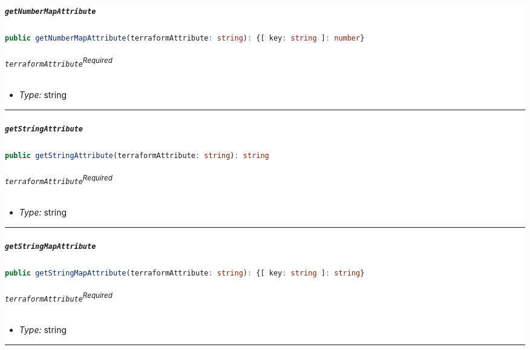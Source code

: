 ##### `getNumberMapAttribute` <a name="getNumberMapAttribute" id="@cdktf/provider-opentelekomcloud.dataOpentelekomcloudTmsTagsV1.DataOpentelekomcloudTmsTagsV1TagsOutputReference.getNumberMapAttribute"></a>

```typescript
public getNumberMapAttribute(terraformAttribute: string): {[ key: string ]: number}
```

###### `terraformAttribute`<sup>Required</sup> <a name="terraformAttribute" id="@cdktf/provider-opentelekomcloud.dataOpentelekomcloudTmsTagsV1.DataOpentelekomcloudTmsTagsV1TagsOutputReference.getNumberMapAttribute.parameter.terraformAttribute"></a>

- *Type:* string

---

##### `getStringAttribute` <a name="getStringAttribute" id="@cdktf/provider-opentelekomcloud.dataOpentelekomcloudTmsTagsV1.DataOpentelekomcloudTmsTagsV1TagsOutputReference.getStringAttribute"></a>

```typescript
public getStringAttribute(terraformAttribute: string): string
```

###### `terraformAttribute`<sup>Required</sup> <a name="terraformAttribute" id="@cdktf/provider-opentelekomcloud.dataOpentelekomcloudTmsTagsV1.DataOpentelekomcloudTmsTagsV1TagsOutputReference.getStringAttribute.parameter.terraformAttribute"></a>

- *Type:* string

---

##### `getStringMapAttribute` <a name="getStringMapAttribute" id="@cdktf/provider-opentelekomcloud.dataOpentelekomcloudTmsTagsV1.DataOpentelekomcloudTmsTagsV1TagsOutputReference.getStringMapAttribute"></a>

```typescript
public getStringMapAttribute(terraformAttribute: string): {[ key: string ]: string}
```

###### `terraformAttribute`<sup>Required</sup> <a name="terraformAttribute" id="@cdktf/provider-opentelekomcloud.dataOpentelekomcloudTmsTagsV1.DataOpentelekomcloudTmsTagsV1TagsOutputReference.getStringMapAttribute.parameter.terraformAttribute"></a>

- *Type:* string

---
